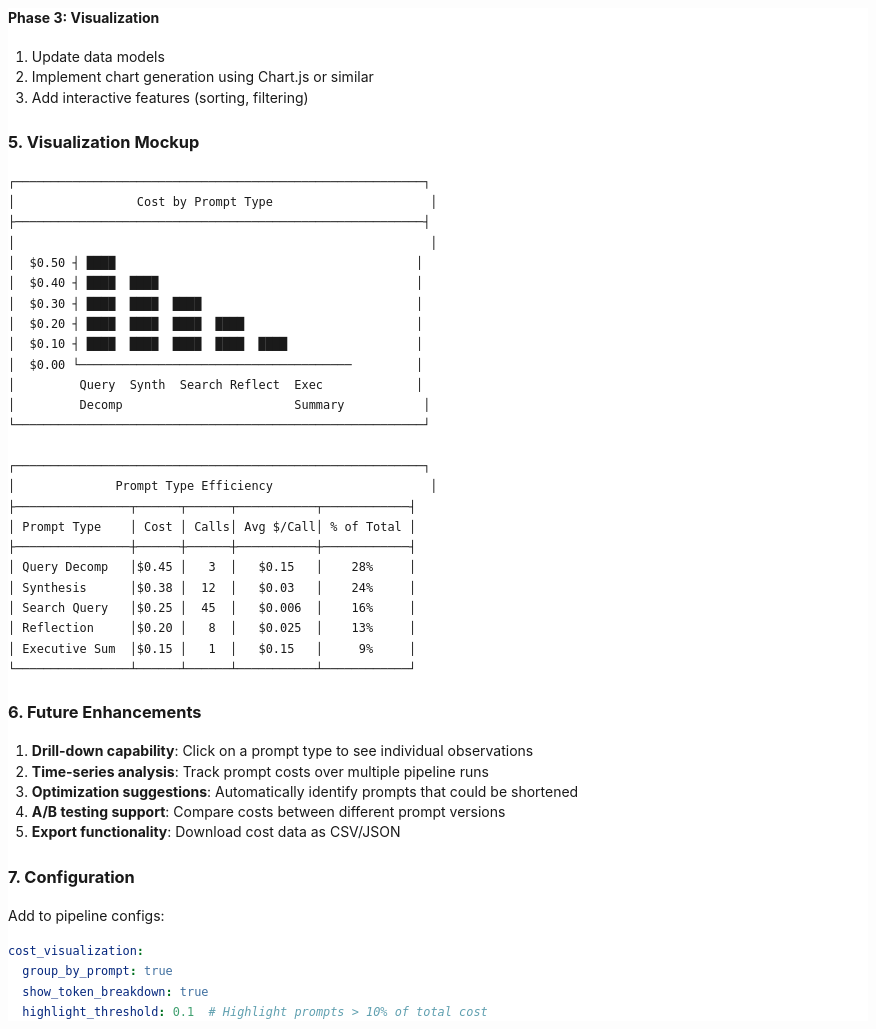 #### Phase 3: Visualization
1. Update data models
2. Implement chart generation using Chart.js or similar
3. Add interactive features (sorting, filtering)

### 5. Visualization Mockup

```
┌─────────────────────────────────────────────────────────┐
│                 Cost by Prompt Type                      │
├─────────────────────────────────────────────────────────┤
│                                                          │
│  $0.50 ┤ ████                                          │
│  $0.40 ┤ ████  ████                                    │
│  $0.30 ┤ ████  ████  ████                              │
│  $0.20 ┤ ████  ████  ████  ████                        │
│  $0.10 ┤ ████  ████  ████  ████  ████                  │
│  $0.00 └──────────────────────────────────────         │
│         Query  Synth  Search Reflect  Exec             │
│         Decomp                        Summary           │
└─────────────────────────────────────────────────────────┘

┌─────────────────────────────────────────────────────────┐
│              Prompt Type Efficiency                      │
├────────────────┬──────┬──────┬───────────┬────────────┤
│ Prompt Type    │ Cost │ Calls│ Avg $/Call│ % of Total │
├────────────────┼──────┼──────┼───────────┼────────────┤
│ Query Decomp   │$0.45 │   3  │   $0.15   │    28%     │
│ Synthesis      │$0.38 │  12  │   $0.03   │    24%     │
│ Search Query   │$0.25 │  45  │   $0.006  │    16%     │
│ Reflection     │$0.20 │   8  │   $0.025  │    13%     │
│ Executive Sum  │$0.15 │   1  │   $0.15   │     9%     │
└────────────────┴──────┴──────┴───────────┴────────────┘
```

### 6. Future Enhancements

1. **Drill-down capability**: Click on a prompt type to see individual observations
2. **Time-series analysis**: Track prompt costs over multiple pipeline runs
3. **Optimization suggestions**: Automatically identify prompts that could be shortened
4. **A/B testing support**: Compare costs between different prompt versions
5. **Export functionality**: Download cost data as CSV/JSON

### 7. Configuration

Add to pipeline configs:

```yaml
cost_visualization:
  group_by_prompt: true
  show_token_breakdown: true
  highlight_threshold: 0.1  # Highlight prompts > 10% of total cost
```

